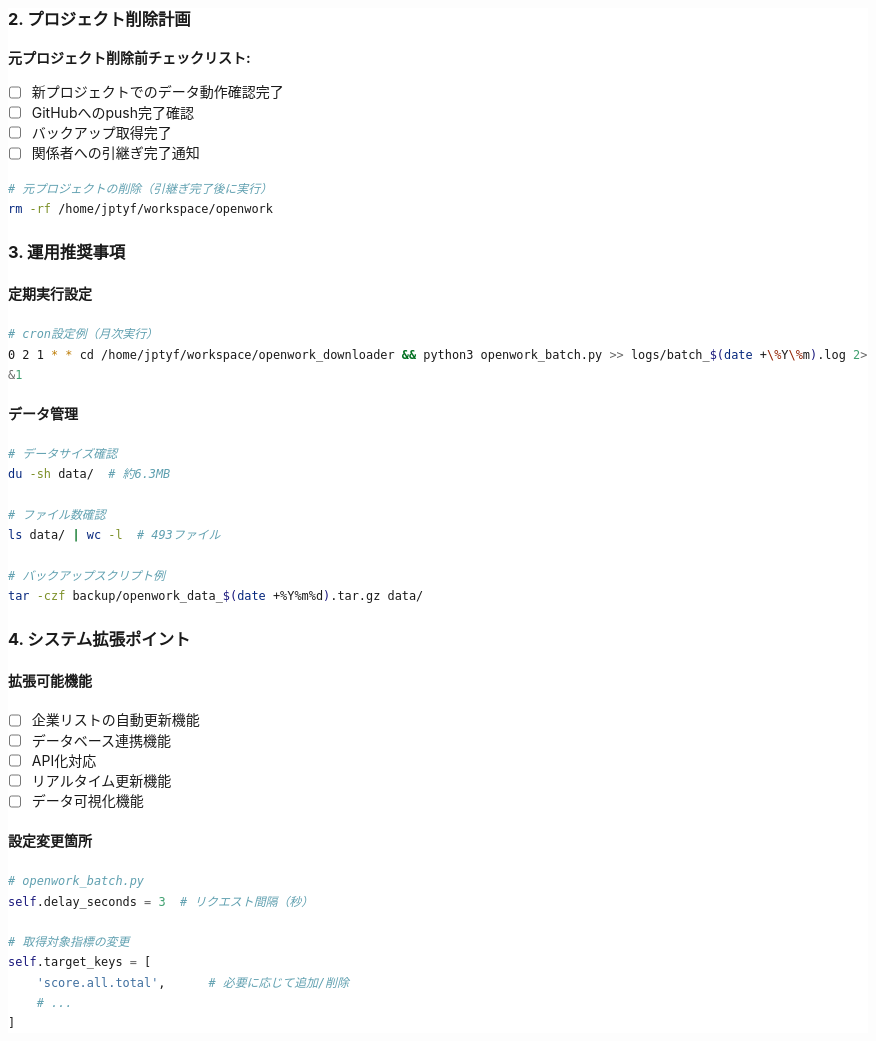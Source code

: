 ### 2. プロジェクト削除計画
**元プロジェクト削除前チェックリスト:**
- [ ] 新プロジェクトでのデータ動作確認完了
- [ ] GitHubへのpush完了確認
- [ ] バックアップ取得完了
- [ ] 関係者への引継ぎ完了通知

```bash
# 元プロジェクトの削除（引継ぎ完了後に実行）
rm -rf /home/jptyf/workspace/openwork
```

### 3. 運用推奨事項

#### 定期実行設定
```bash
# cron設定例（月次実行）
0 2 1 * * cd /home/jptyf/workspace/openwork_downloader && python3 openwork_batch.py >> logs/batch_$(date +\%Y\%m).log 2>&1
```

#### データ管理
```bash
# データサイズ確認
du -sh data/  # 約6.3MB

# ファイル数確認
ls data/ | wc -l  # 493ファイル

# バックアップスクリプト例
tar -czf backup/openwork_data_$(date +%Y%m%d).tar.gz data/
```

### 4. システム拡張ポイント

#### 拡張可能機能
- [ ] 企業リストの自動更新機能
- [ ] データベース連携機能
- [ ] API化対応
- [ ] リアルタイム更新機能
- [ ] データ可視化機能

#### 設定変更箇所
```python
# openwork_batch.py
self.delay_seconds = 3  # リクエスト間隔（秒）

# 取得対象指標の変更
self.target_keys = [
    'score.all.total',      # 必要に応じて追加/削除
    # ...
]
```
